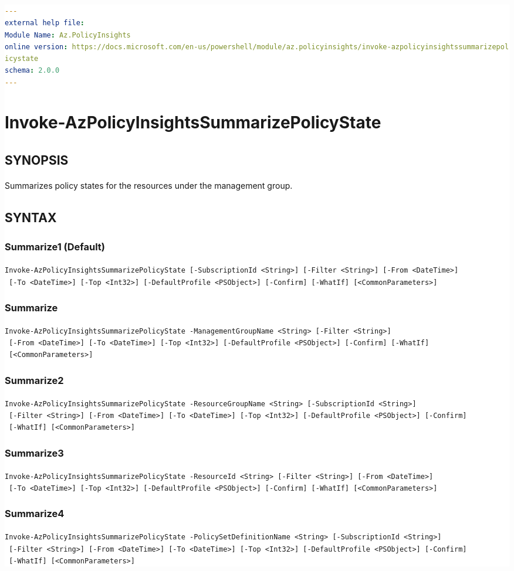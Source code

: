 ```yaml
---
external help file:
Module Name: Az.PolicyInsights
online version: https://docs.microsoft.com/en-us/powershell/module/az.policyinsights/invoke-azpolicyinsightssummarizepolicystate
schema: 2.0.0
---
```


# Invoke-AzPolicyInsightsSummarizePolicyState

## SYNOPSIS
Summarizes policy states for the resources under the management group.

## SYNTAX

### Summarize1 (Default)
```
Invoke-AzPolicyInsightsSummarizePolicyState [-SubscriptionId <String>] [-Filter <String>] [-From <DateTime>]
 [-To <DateTime>] [-Top <Int32>] [-DefaultProfile <PSObject>] [-Confirm] [-WhatIf] [<CommonParameters>]
```

### Summarize
```
Invoke-AzPolicyInsightsSummarizePolicyState -ManagementGroupName <String> [-Filter <String>]
 [-From <DateTime>] [-To <DateTime>] [-Top <Int32>] [-DefaultProfile <PSObject>] [-Confirm] [-WhatIf]
 [<CommonParameters>]
```

### Summarize2
```
Invoke-AzPolicyInsightsSummarizePolicyState -ResourceGroupName <String> [-SubscriptionId <String>]
 [-Filter <String>] [-From <DateTime>] [-To <DateTime>] [-Top <Int32>] [-DefaultProfile <PSObject>] [-Confirm]
 [-WhatIf] [<CommonParameters>]
```

### Summarize3
```
Invoke-AzPolicyInsightsSummarizePolicyState -ResourceId <String> [-Filter <String>] [-From <DateTime>]
 [-To <DateTime>] [-Top <Int32>] [-DefaultProfile <PSObject>] [-Confirm] [-WhatIf] [<CommonParameters>]
```

### Summarize4
```
Invoke-AzPolicyInsightsSummarizePolicyState -PolicySetDefinitionName <String> [-SubscriptionId <String>]
 [-Filter <String>] [-From <DateTime>] [-To <DateTime>] [-Top <Int32>] [-DefaultProfile <PSObject>] [-Confirm]
 [-WhatIf] [<CommonParameters>]
```
